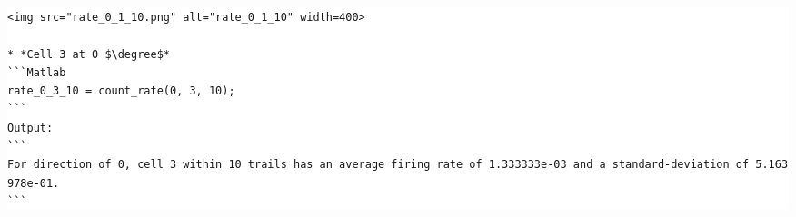     <img src="rate_0_1_10.png" alt="rate_0_1_10" width=400>

    * *Cell 3 at 0 $\degree$*
    ```Matlab
    rate_0_3_10 = count_rate(0, 3, 10);
    ```
    Output:
    ```
    For direction of 0, cell 3 within 10 trails has an average firing rate of 1.333333e-03 and a standard-deviation of 5.163978e-01.
    ```
